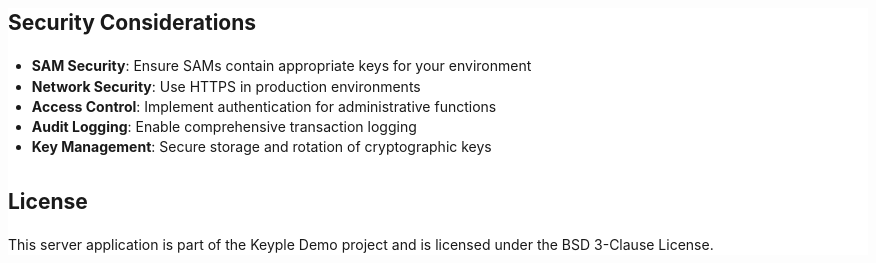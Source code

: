 ## Security Considerations

- **SAM Security**: Ensure SAMs contain appropriate keys for your environment
- **Network Security**: Use HTTPS in production environments
- **Access Control**: Implement authentication for administrative functions
- **Audit Logging**: Enable comprehensive transaction logging
- **Key Management**: Secure storage and rotation of cryptographic keys

## License

This server application is part of the Keyple Demo project and is licensed under the BSD 3-Clause License.